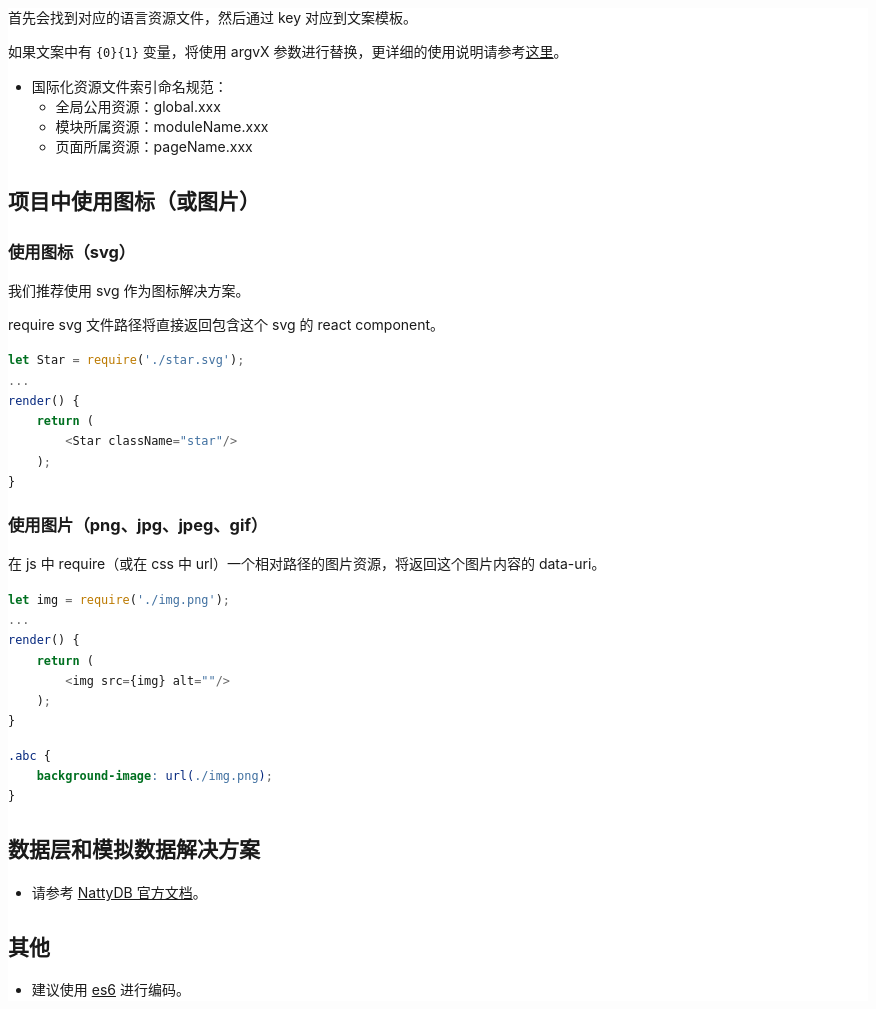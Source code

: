 首先会找到对应的语言资源文件，然后通过 key 对应到文案模板。

如果文案中有 `{0}{1}` 变量，将使用 argvX 参数进行替换，更详细的使用说明请参考[这里](https://www.npmjs.com/package/i18n-helper)。

- 国际化资源文件索引命名规范：
  - 全局公用资源：global.xxx
  - 模块所属资源：moduleName.xxx
  - 页面所属资源：pageName.xxx

## 项目中使用图标（或图片）

### 使用图标（svg）

我们推荐使用 svg 作为图标解决方案。

require svg 文件路径将直接返回包含这个 svg 的 react component。

```js
let Star = require('./star.svg');
...
render() {
    return (
        <Star className="star"/>
    );
}
```

### 使用图片（png、jpg、jpeg、gif）

在 js 中 require（或在 css 中 url）一个相对路径的图片资源，将返回这个图片内容的 data-uri。

```js
let img = require('./img.png');
...
render() {
    return (
        <img src={img} alt=""/>
    );
}
```

```css
.abc {
    background-image: url(./img.png);
}
```

## 数据层和模拟数据解决方案

- 请参考 [NattyDB 官方文档](http://jias.github.io/natty-db/)。

## 其他

- 建议使用 [es6](http://es6.ruanyifeng.com/) 进行编码。
